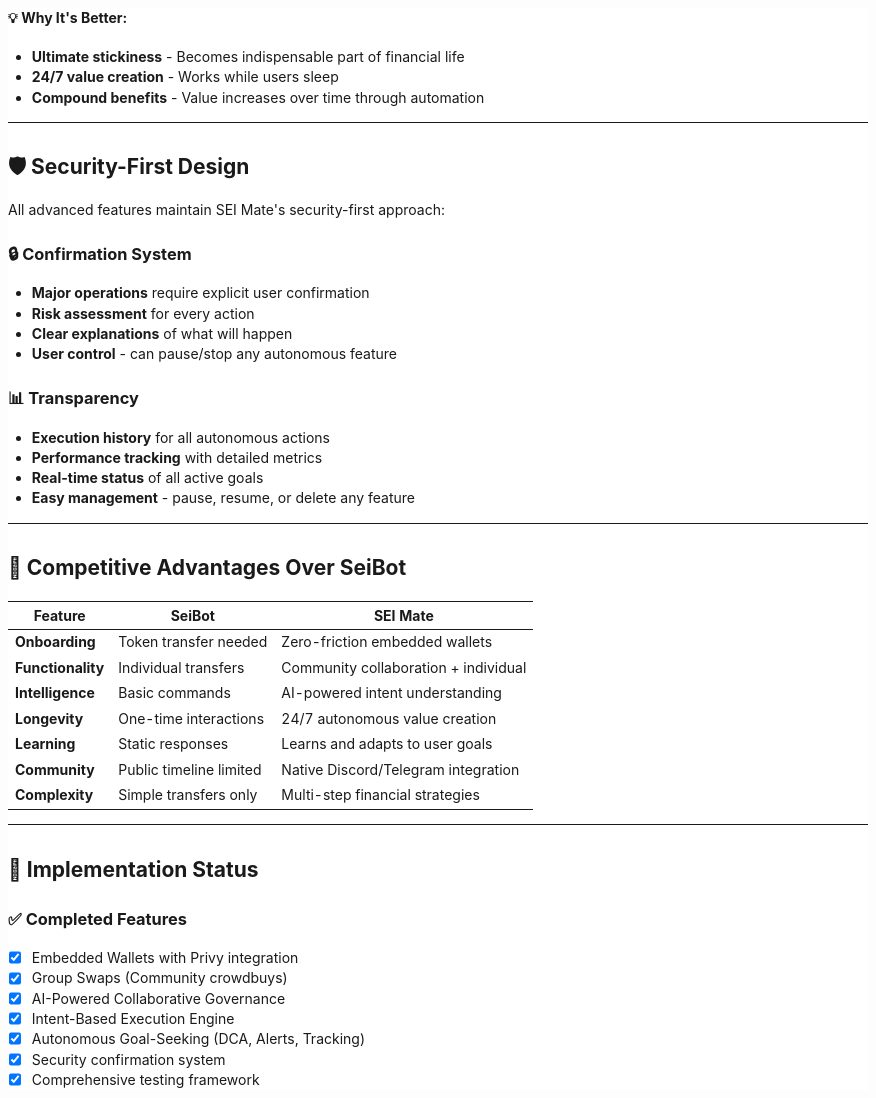 #### 💡 **Why It's Better**:
- **Ultimate stickiness** - Becomes indispensable part of financial life
- **24/7 value creation** - Works while users sleep
- **Compound benefits** - Value increases over time through automation

---

## 🛡️ **Security-First Design**

All advanced features maintain SEI Mate's security-first approach:

### 🔒 **Confirmation System**
- **Major operations** require explicit user confirmation
- **Risk assessment** for every action
- **Clear explanations** of what will happen
- **User control** - can pause/stop any autonomous feature

### 📊 **Transparency**
- **Execution history** for all autonomous actions
- **Performance tracking** with detailed metrics
- **Real-time status** of all active goals
- **Easy management** - pause, resume, or delete any feature

---

## 🎯 **Competitive Advantages Over SeiBot**

| Feature | SeiBot | SEI Mate |
|---------|---------|----------|
| **Onboarding** | Token transfer needed | Zero-friction embedded wallets |
| **Functionality** | Individual transfers | Community collaboration + individual |
| **Intelligence** | Basic commands | AI-powered intent understanding |
| **Longevity** | One-time interactions | 24/7 autonomous value creation |
| **Learning** | Static responses | Learns and adapts to user goals |
| **Community** | Public timeline limited | Native Discord/Telegram integration |
| **Complexity** | Simple transfers only | Multi-step financial strategies |

---

## 🚀 **Implementation Status**

### ✅ **Completed Features**
- [x] Embedded Wallets with Privy integration
- [x] Group Swaps (Community crowdbuys)
- [x] AI-Powered Collaborative Governance
- [x] Intent-Based Execution Engine
- [x] Autonomous Goal-Seeking (DCA, Alerts, Tracking)
- [x] Security confirmation system
- [x] Comprehensive testing framework
